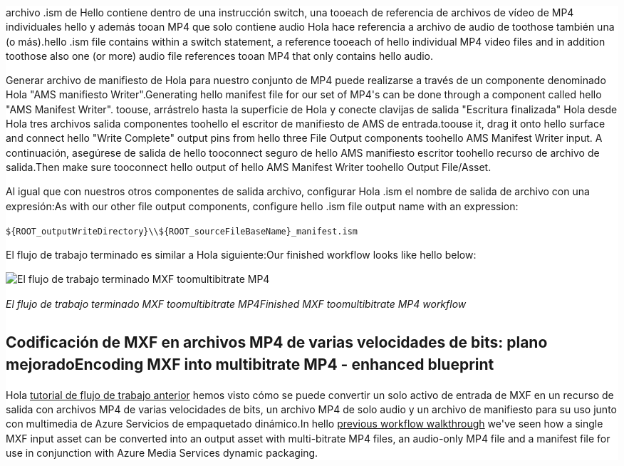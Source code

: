 <span data-ttu-id="294f9-329">archivo .ism de Hello contiene dentro de una instrucción switch, una tooeach de referencia de archivos de vídeo de MP4 individuales hello y además tooan MP4 que solo contiene audio Hola hace referencia a archivo de audio de toothose también una (o más).</span><span class="sxs-lookup"><span data-stu-id="294f9-329">hello .ism file contains within a switch statement, a reference tooeach of hello individual MP4 video files and in addition toothose also one (or more) audio file references tooan MP4 that only contains hello audio.</span></span>

<span data-ttu-id="294f9-330">Generar archivo de manifiesto de Hola para nuestro conjunto de MP4 puede realizarse a través de un componente denominado Hola "AMS manifiesto Writer".</span><span class="sxs-lookup"><span data-stu-id="294f9-330">Generating hello manifest file for our set of MP4's can be done through a component called hello "AMS Manifest Writer".</span></span> <span data-ttu-id="294f9-331">toouse, arrástrelo hasta la superficie de Hola y conecte clavijas de salida "Escritura finalizada" Hola desde Hola tres archivos salida componentes toohello el escritor de manifiesto de AMS de entrada.</span><span class="sxs-lookup"><span data-stu-id="294f9-331">toouse it, drag it onto hello surface and connect hello "Write Complete" output pins from hello three File Output components toohello AMS Manifest Writer input.</span></span> <span data-ttu-id="294f9-332">A continuación, asegúrese de salida de hello tooconnect seguro de hello AMS manifiesto escritor toohello recurso de archivo de salida.</span><span class="sxs-lookup"><span data-stu-id="294f9-332">Then make sure tooconnect hello output of hello AMS Manifest Writer toohello Output File/Asset.</span></span>

<span data-ttu-id="294f9-333">Al igual que con nuestros otros componentes de salida archivo, configurar Hola .ism el nombre de salida de archivo con una expresión:</span><span class="sxs-lookup"><span data-stu-id="294f9-333">As with our other file output components, configure hello .ism file output name with an expression:</span></span>

    ${ROOT_outputWriteDirectory}\\${ROOT_sourceFileBaseName}_manifest.ism

<span data-ttu-id="294f9-334">El flujo de trabajo terminado es similar a Hola siguiente:</span><span class="sxs-lookup"><span data-stu-id="294f9-334">Our finished workflow looks like hello below:</span></span>

![El flujo de trabajo terminado MXF toomultibitrate MP4](./media/media-services-media-encoder-premium-workflow-tutorials/media-services-finished-mxf-to-multibitrate-mp4-workflow.png)

<span data-ttu-id="294f9-336">*El flujo de trabajo terminado MXF toomultibitrate MP4*</span><span class="sxs-lookup"><span data-stu-id="294f9-336">*Finished MXF toomultibitrate MP4 workflow*</span></span>

## <span data-ttu-id="294f9-337"><a id="MXF_to__multibitrate_MP4"></a>Codificación de MXF en archivos MP4 de varias velocidades de bits: plano mejorado</span><span class="sxs-lookup"><span data-stu-id="294f9-337"><a id="MXF_to__multibitrate_MP4"></a>Encoding MXF into multibitrate MP4 - enhanced blueprint</span></span>
<span data-ttu-id="294f9-338">Hola [tutorial de flujo de trabajo anterior](media-services-media-encoder-premium-workflow-tutorials.md#MXF_to_MP4_with_dyn_packaging) hemos visto cómo se puede convertir un solo activo de entrada de MXF en un recurso de salida con archivos MP4 de varias velocidades de bits, un archivo MP4 de solo audio y un archivo de manifiesto para su uso junto con multimedia de Azure Servicios de empaquetado dinámico.</span><span class="sxs-lookup"><span data-stu-id="294f9-338">In hello [previous workflow walkthrough](media-services-media-encoder-premium-workflow-tutorials.md#MXF_to_MP4_with_dyn_packaging) we've seen how a single MXF input asset can be converted into an output asset with multi-bitrate MP4 files, an audio-only MP4 file and a manifest file for use in conjunction with Azure Media Services dynamic packaging.</span></span>
